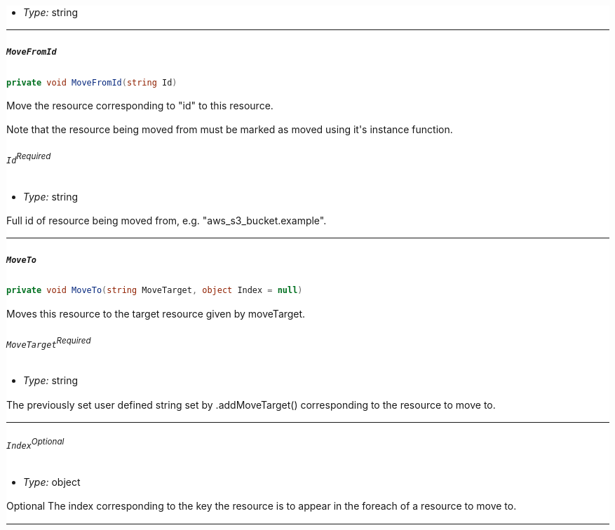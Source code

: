 - *Type:* string

---

##### `MoveFromId` <a name="MoveFromId" id="rhizo-co-terraform-provider-oci.databaseAutonomousDatabase.DatabaseAutonomousDatabase.moveFromId"></a>

```csharp
private void MoveFromId(string Id)
```

Move the resource corresponding to "id" to this resource.

Note that the resource being moved from must be marked as moved using it's instance function.

###### `Id`<sup>Required</sup> <a name="Id" id="rhizo-co-terraform-provider-oci.databaseAutonomousDatabase.DatabaseAutonomousDatabase.moveFromId.parameter.id"></a>

- *Type:* string

Full id of resource being moved from, e.g. "aws_s3_bucket.example".

---

##### `MoveTo` <a name="MoveTo" id="rhizo-co-terraform-provider-oci.databaseAutonomousDatabase.DatabaseAutonomousDatabase.moveTo"></a>

```csharp
private void MoveTo(string MoveTarget, object Index = null)
```

Moves this resource to the target resource given by moveTarget.

###### `MoveTarget`<sup>Required</sup> <a name="MoveTarget" id="rhizo-co-terraform-provider-oci.databaseAutonomousDatabase.DatabaseAutonomousDatabase.moveTo.parameter.moveTarget"></a>

- *Type:* string

The previously set user defined string set by .addMoveTarget() corresponding to the resource to move to.

---

###### `Index`<sup>Optional</sup> <a name="Index" id="rhizo-co-terraform-provider-oci.databaseAutonomousDatabase.DatabaseAutonomousDatabase.moveTo.parameter.index"></a>

- *Type:* object

Optional The index corresponding to the key the resource is to appear in the foreach of a resource to move to.

---
